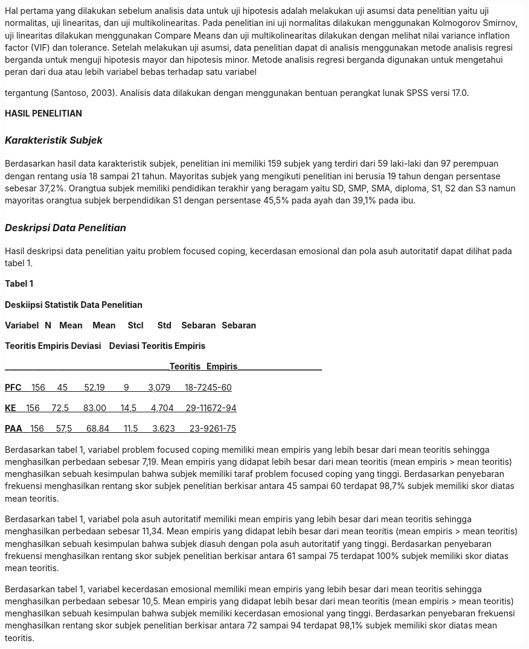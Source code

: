 <p><span class="font3">Hal pertama yang dilakukan sebelum analisis data untuk uji hipotesis adalah melakukan uji asumsi data penelitian yaitu uji normalitas, uji linearitas, dan uji multikolinearitas. Pada penelitian ini uji normalitas dilakukan menggunakan Kolmogorov Smirnov, uji linearitas dilakukan menggunakan Compare Means dan uji multikolinearitas dilakukan dengan melihat nilai variance inflation factor (VIF) dan tolerance. Setelah melakukan uji asumsi, data penelitian dapat di analisis menggunakan metode analisis regresi berganda untuk menguji hipotesis mayor dan hipotesis minor. Metode analisis regresi berganda digunakan untuk mengetahui peran dari dua atau lebih variabel bebas terhadap satu variabel</span></p>
<p><span class="font3">tergantung (Santoso, 2003). Analisis data dilakukan dengan menggunakan bentuan perangkat lunak SPSS versi 17.0.</span></p>
<p><span class="font3" style="font-weight:bold;">HASIL PENELITIAN</span></p>
<h3><a name="bookmark19"></a><span class="font3" style="font-weight:bold;font-style:italic;"><a name="bookmark20"></a>Karakteristik Subjek</span></h3>
<p><span class="font3">Berdasarkan hasil data karakteristik subjek, penelitian ini memiliki 159 subjek yang terdiri dari 59 laki-laki dan 97 perempuan dengan rentang usia 18 sampai 21 tahun. Mayoritas subjek yang mengikuti penelitian ini berusia 19 tahun dengan persentase sebesar 37,2%. Orangtua subjek memiliki pendidikan terakhir yang beragam yaitu SD, SMP, SMA, diploma, S1, S2 dan S3 namun mayoritas orangtua subjek berpendidikan S1 dengan persentase 45,5% pada ayah dan 39,1% pada ibu.</span></p>
<h3><a name="bookmark21"></a><span class="font3" style="font-weight:bold;font-style:italic;"><a name="bookmark22"></a>Deskripsi Data Penelitian</span></h3>
<p><span class="font3">Hasil deskripsi data penelitian yaitu problem focused coping, kecerdasan emosional dan pola asuh autoritatif dapat dilihat pada tabel 1.</span></p>
<p><span class="font0" style="font-weight:bold;">Tabel 1</span></p>
<p><span class="font0" style="font-weight:bold;">Deskiipsi Statistik Data Penelitian</span></p>
<p><span class="font1" style="font-weight:bold;">Variabel &nbsp;&nbsp;N &nbsp;&nbsp;&nbsp;Mean &nbsp;&nbsp;&nbsp;&nbsp;Mean &nbsp;&nbsp;&nbsp;&nbsp;&nbsp;Stcl &nbsp;&nbsp;&nbsp;&nbsp;&nbsp;&nbsp;Std &nbsp;&nbsp;&nbsp;&nbsp;Sebaran &nbsp;&nbsp;Sebaran</span></p>
<p><span class="font1" style="font-weight:bold;">Teoritis Empiris Deviasi &nbsp;&nbsp;&nbsp;Deviasi Teoritis Empiris</span></p>
<p><span class="font1" style="font-weight:bold;">_________________________________________</span><span class="font1" style="font-weight:bold;text-decoration:underline;">Teoritis &nbsp;&nbsp;Empiris</span><span class="font1" style="font-weight:bold;">_____________________</span></p>
<p><a href="#bookmark23"><span class="font1" style="font-weight:bold;">PFC &nbsp;&nbsp;&nbsp;&nbsp;</span><span class="font1">156 &nbsp;&nbsp;&nbsp;&nbsp;45 &nbsp;&nbsp;&nbsp;&nbsp;&nbsp;&nbsp;52.19 &nbsp;&nbsp;&nbsp;&nbsp;&nbsp;&nbsp;&nbsp;9 &nbsp;&nbsp;&nbsp;&nbsp;&nbsp;&nbsp;&nbsp;3,079 &nbsp;&nbsp;&nbsp;&nbsp;&nbsp;18-7245-60</span></a></p>
<p><a href="#bookmark24"><span class="font1" style="font-weight:bold;text-decoration:underline;">KE &nbsp;&nbsp;&nbsp;&nbsp;</span><span class="font1" style="text-decoration:underline;">156 &nbsp;&nbsp;&nbsp;&nbsp;72,5 &nbsp;&nbsp;&nbsp;&nbsp;&nbsp;83.00 &nbsp;&nbsp;&nbsp;&nbsp;&nbsp;14,5 &nbsp;&nbsp;&nbsp;&nbsp;&nbsp;4,704 &nbsp;&nbsp;&nbsp;&nbsp;29-11672-94</span></a></p>
<p><a href="#bookmark25"><span class="font1" style="font-weight:bold;">PAA &nbsp;&nbsp;&nbsp;</span><span class="font1">156 &nbsp;&nbsp;&nbsp;&nbsp;57,5 &nbsp;&nbsp;&nbsp;&nbsp;&nbsp;68.84 &nbsp;&nbsp;&nbsp;&nbsp;&nbsp;11.5 &nbsp;&nbsp;&nbsp;&nbsp;&nbsp;3.623 &nbsp;&nbsp;&nbsp;&nbsp;&nbsp;23-9261-75</span></a></p>
<p><span class="font3">Berdasarkan tabel 1, variabel problem focused coping memiliki mean empiris yang lebih besar dari mean teoritis sehingga menghasilkan perbedaan sebesar 7,19. Mean empiris yang didapat lebih besar dari mean teoritis (mean empiris &gt;&nbsp;mean teoritis) menghasilkan sebuah kesimpulan bahwa subjek memiliki taraf problem focused coping yang tinggi. Berdasarkan penyebaran frekuensi menghasilkan rentang skor subjek penelitian berkisar antara 45 sampai 60 terdapat 98,7% subjek memiliki skor diatas mean teoritis.</span></p>
<p><span class="font3">Berdasarkan tabel 1, variabel pola asuh autoritatif memiliki mean empiris yang lebih besar dari mean teoritis sehingga menghasilkan perbedaan sebesar 11,34. Mean empiris yang didapat lebih besar dari mean teoritis (mean empiris &gt;&nbsp;mean teoritis) menghasilkan sebuah kesimpulan bahwa subjek diasuh dengan pola asuh autoritatif yang tinggi. Berdasarkan penyebaran frekuensi menghasilkan rentang skor subjek penelitian berkisar antara 61 sampai 75 terdapat 100% subjek memiliki skor diatas mean teoritis.</span></p>
<p><span class="font3">Berdasarkan tabel 1, variabel kecerdasan emosional memiliki mean empiris yang lebih besar dari mean teoritis sehingga menghasilkan perbedaan sebesar 10,5. Mean empiris yang didapat lebih besar dari mean teoritis (mean empiris &gt;&nbsp;mean teoritis) menghasilkan sebuah kesimpulan bahwa subjek memiliki kecerdasan emosional yang tinggi. Berdasarkan penyebaran frekuensi menghasilkan rentang skor subjek penelitian berkisar antara 72 sampai 94 terdapat 98,1% subjek memiliki skor diatas mean teoritis.</span></p>
